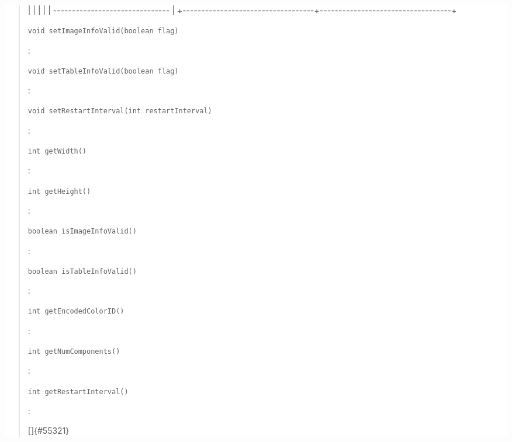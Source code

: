 > |                                   |                                   |
> |                                   | -------------------------------   |
> +-----------------------------------+-----------------------------------+
>
>     void setImageInfoValid(boolean flag)
>
> :   
>
> 
>
>     void setTableInfoValid(boolean flag)
>
> :   
>
> 
>
>     void setRestartInterval(int restartInterval)
>
> :   
>
> 
>
>     int getWidth()
>
> :   
>
> 
>
>     int getHeight()
>
> :   
>
> 
>
>     boolean isImageInfoValid()
>
> :   
>
> 
>
>     boolean isTableInfoValid()
>
> :   
>
> 
>
>     int getEncodedColorID()
>
> :   
>
> 
>
>     int getNumComponents()
>
> :   
>
> 
>
>     int getRestartInterval()
>
> :   
>
> []{#55321}
>